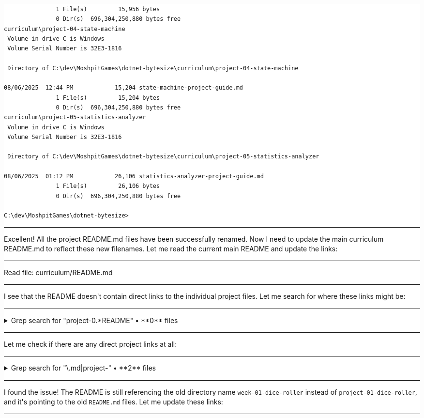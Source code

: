 ```
               1 File(s)         15,956 bytes
               0 Dir(s)  696,304,250,880 bytes free
curriculum\project-04-state-machine
 Volume in drive C is Windows
 Volume Serial Number is 32E3-1816

 Directory of C:\dev\MoshpitGames\dotnet-bytesize\curriculum\project-04-state-machine

08/06/2025  12:44 PM            15,204 state-machine-project-guide.md
               1 File(s)         15,204 bytes
               0 Dir(s)  696,304,250,880 bytes free
curriculum\project-05-statistics-analyzer
 Volume in drive C is Windows
 Volume Serial Number is 32E3-1816

 Directory of C:\dev\MoshpitGames\dotnet-bytesize\curriculum\project-05-statistics-analyzer

08/06/2025  01:12 PM            26,106 statistics-analyzer-project-guide.md
               1 File(s)         26,106 bytes
               0 Dir(s)  696,304,250,880 bytes free

C:\dev\MoshpitGames\dotnet-bytesize>
```

---

Excellent! All the project README.md files have been successfully renamed. Now I need to update the main curriculum README.md to reflect these new filenames. Let me read the current main README and update the links:

---

Read file: curriculum/README.md

---

I see that the README doesn't contain direct links to the individual project files. Let me search for where these links might be:

---

<details><summary>Grep search for "project-0.*README" • **0** files</summary></details>

---

Let me check if there are any direct project links at all:

---

<details><summary>Grep search for "\.md|project-" • **2** files</summary></details>

---

I found the issue! The README is still referencing the old directory name `week-01-dice-roller` instead of `project-01-dice-roller`, and it's pointing to the old `README.md` files. Let me update these links:

---